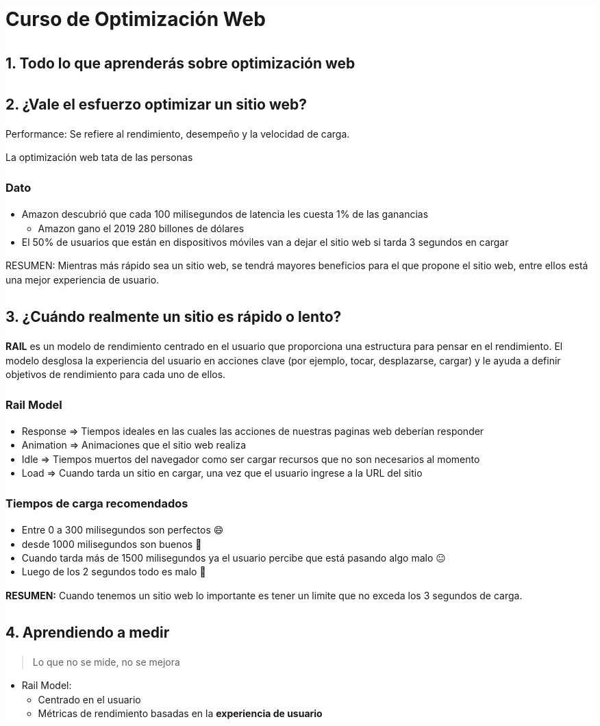 # Curso de Optimización Web

## 1. Todo lo que aprenderás sobre optimización web

## 2. ¿Vale el esfuerzo optimizar un sitio web?

Performance: Se refiere al rendimiento, desempeño y la velocidad de carga.

La optimización web tata de las personas

### Dato

- Amazon descubrió que cada 100 milisegundos de latencia les cuesta 1% de las ganancias
	- Amazon gano el 2019 280 billones de dólares
- El 50% de usuarios que están en dispositivos móviles van a dejar el sitio web si tarda 3 segundos en cargar

RESUMEN: Mientras más rápido sea un sitio web, se tendrá mayores beneficios para el que propone el sitio web, entre ellos está una mejor experiencia de usuario.

## 3. ¿Cuándo realmente un sitio es rápido o lento?

**RAIL** es un modelo de rendimiento centrado en el usuario que proporciona una estructura para pensar en el rendimiento. El modelo desglosa la experiencia del usuario en acciones clave (por ejemplo, tocar, desplazarse, cargar) y le ayuda a definir objetivos de rendimiento para cada uno de ellos.

### Rail Model

- Response ⇒ Tiempos ideales en las cuales las acciones de nuestras paginas web deberían responder
- Animation ⇒ Animaciones que el sitio web realiza
- Idle ⇒ Tiempos muertos del navegador como ser cargar recursos que no son necesarios al momento
- Load ⇒ Cuando tarda un sitio en cargar, una vez que el usuario ingrese a la URL del sitio

### Tiempos de carga recomendados

- Entre 0 a 300 milisegundos son perfectos 😄
- desde 1000 milisegundos son buenos 🙂
- Cuando tarda más de 1500 milisegundos ya el usuario percibe que está pasando algo malo 😐
- Luego de los 2 segundos todo es malo 🤨

**RESUMEN:** Cuando tenemos un sitio web lo importante es tener un limite que no exceda los 3 segundos de carga.

## 4. Aprendiendo a medir

> Lo que no se mide, no se mejora

- Rail Model:
    - Centrado en el usuario
    - Métricas de rendimiento basadas en la **experiencia de usuario**
